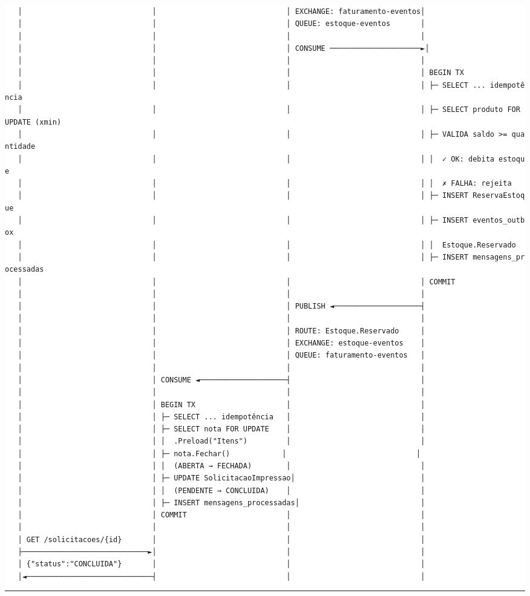 ```
   │                              │                              │ EXCHANGE: faturamento-eventos│
   │                              │                              │ QUEUE: estoque-eventos       │
   │                              │                              │                              │
   │                              │                              │ CONSUME ─────────────────────►│
   │                              │                              │                              │
   │                              │                              │                              │ BEGIN TX
   │                              │                              │                              │ ├─ SELECT ... idempotência
   │                              │                              │                              │ ├─ SELECT produto FOR UPDATE (xmin)
   │                              │                              │                              │ ├─ VALIDA saldo >= quantidade
   │                              │                              │                              │ │  ✓ OK: debita estoque
   │                              │                              │                              │ │  ✗ FALHA: rejeita
   │                              │                              │                              │ ├─ INSERT ReservaEstoque
   │                              │                              │                              │ ├─ INSERT eventos_outbox
   │                              │                              │                              │ │  Estoque.Reservado
   │                              │                              │                              │ ├─ INSERT mensagens_processadas
   │                              │                              │                              │ COMMIT
   │                              │                              │                              │
   │                              │                              │ PUBLISH ◄────────────────────┤
   │                              │                              │                              │
   │                              │                              │ ROUTE: Estoque.Reservado     │
   │                              │                              │ EXCHANGE: estoque-eventos    │
   │                              │                              │ QUEUE: faturamento-eventos   │
   │                              │                              │                              │
   │                              │ CONSUME ◄────────────────────┤                              │
   │                              │                              │                              │
   │                              │ BEGIN TX                     │                              │
   │                              │ ├─ SELECT ... idempotência   │                              │
   │                              │ ├─ SELECT nota FOR UPDATE    │                              │
   │                              │ │  .Preload("Itens")         │                              │
   │                              │ ├─ nota.Fechar()            │                              │
   │                              │ │  (ABERTA → FECHADA)        │                              │
   │                              │ ├─ UPDATE SolicitacaoImpressao│                             │
   │                              │ │  (PENDENTE → CONCLUIDA)    │                              │
   │                              │ ├─ INSERT mensagens_processadas│                            │
   │                              │ COMMIT                       │                              │
   │                              │                              │                              │
   │ GET /solicitacoes/{id}       │                              │                              │
   ├─────────────────────────────►│                              │                              │
   │ {"status":"CONCLUIDA"}       │                              │                              │
   │◄─────────────────────────────┤                              │                              │
```

---